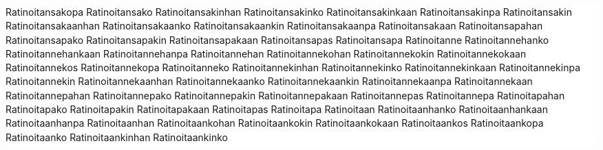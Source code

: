 Ratinoitansakopa
Ratinoitansako
Ratinoitansakinhan
Ratinoitansakinko
Ratinoitansakinkaan
Ratinoitansakinpa
Ratinoitansakin
Ratinoitansakaanhan
Ratinoitansakaanko
Ratinoitansakaankin
Ratinoitansakaanpa
Ratinoitansakaan
Ratinoitansapahan
Ratinoitansapako
Ratinoitansapakin
Ratinoitansapakaan
Ratinoitansapas
Ratinoitansapa
Ratinoitanne
Ratinoitannehanko
Ratinoitannehankaan
Ratinoitannehanpa
Ratinoitannehan
Ratinoitannekohan
Ratinoitannekokin
Ratinoitannekokaan
Ratinoitannekos
Ratinoitannekopa
Ratinoitanneko
Ratinoitannekinhan
Ratinoitannekinko
Ratinoitannekinkaan
Ratinoitannekinpa
Ratinoitannekin
Ratinoitannekaanhan
Ratinoitannekaanko
Ratinoitannekaankin
Ratinoitannekaanpa
Ratinoitannekaan
Ratinoitannepahan
Ratinoitannepako
Ratinoitannepakin
Ratinoitannepakaan
Ratinoitannepas
Ratinoitannepa
Ratinoitapahan
Ratinoitapako
Ratinoitapakin
Ratinoitapakaan
Ratinoitapas
Ratinoitapa
Ratinoitaan
Ratinoitaanhanko
Ratinoitaanhankaan
Ratinoitaanhanpa
Ratinoitaanhan
Ratinoitaankohan
Ratinoitaankokin
Ratinoitaankokaan
Ratinoitaankos
Ratinoitaankopa
Ratinoitaanko
Ratinoitaankinhan
Ratinoitaankinko